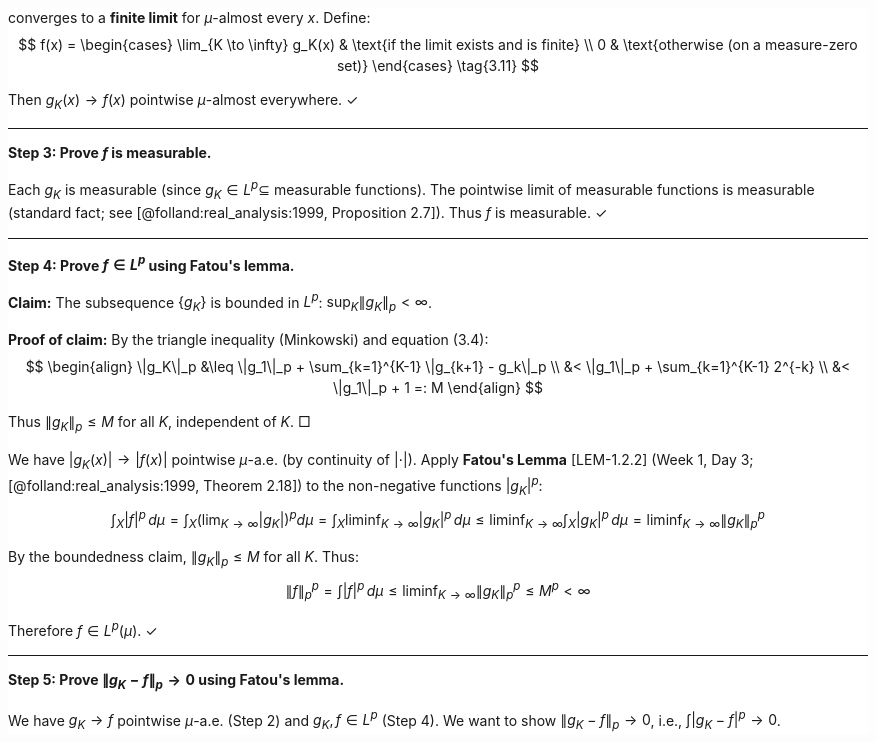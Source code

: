 converges to a **finite limit** for $\mu$-almost every $x$. Define:
$$
f(x) = \begin{cases}
\lim_{K \to \infty} g_K(x) & \text{if the limit exists and is finite} \\
0 & \text{otherwise (on a measure-zero set)}
\end{cases} \tag{3.11}
$$

Then $g_K(x) \to f(x)$ pointwise $\mu$-almost everywhere. ✓

---

**Step 3: Prove $f$ is measurable.**

Each $g_K$ is measurable (since $g_K \in L^p \subseteq$ measurable functions). The pointwise limit of measurable functions is measurable (standard fact; see [@folland:real_analysis:1999, Proposition 2.7]). Thus $f$ is measurable. ✓

---

**Step 4: Prove $f \in L^p$ using Fatou's lemma.**

**Claim:** The subsequence $\{g_K\}$ is bounded in $L^p$: $\sup_K \|g_K\|_p < \infty$.

**Proof of claim:** By the triangle inequality (Minkowski) and equation (3.4):
$$
\begin{align}
\|g_K\|_p &\leq \|g_1\|_p + \sum_{k=1}^{K-1} \|g_{k+1} - g_k\|_p \\
&< \|g_1\|_p + \sum_{k=1}^{K-1} 2^{-k} \\
&< \|g_1\|_p + 1 =: M
\end{align}
$$

Thus $\|g_K\|_p \leq M$ for all $K$, independent of $K$. □

We have $|g_K(x)| \to |f(x)|$ pointwise $\mu$-a.e. (by continuity of $|\cdot|$). Apply **Fatou's Lemma** [LEM-1.2.2] (Week 1, Day 3; [@folland:real_analysis:1999, Theorem 2.18]) to the non-negative functions $|g_K|^p$:
$$
\int_X |f|^p \, d\mu = \int_X \left(\lim_{K \to \infty} |g_K|\right)^p d\mu = \int_X \liminf_{K \to \infty} |g_K|^p \, d\mu \leq \liminf_{K \to \infty} \int_X |g_K|^p \, d\mu = \liminf_{K \to \infty} \|g_K\|_p^p
$$

By the boundedness claim, $\|g_K\|_p \leq M$ for all $K$. Thus:
$$
\|f\|_p^p = \int |f|^p \, d\mu \leq \liminf_{K \to \infty} \|g_K\|_p^p \leq M^p < \infty
$$

Therefore $f \in L^p(\mu)$. ✓

---

**Step 5: Prove $\|g_K - f\|_p \to 0$ using Fatou's lemma.**

We have $g_K \to f$ pointwise $\mu$-a.e. (Step 2) and $g_K, f \in L^p$ (Step 4). We want to show $\|g_K - f\|_p \to 0$, i.e., $\int |g_K - f|^p \to 0$.
